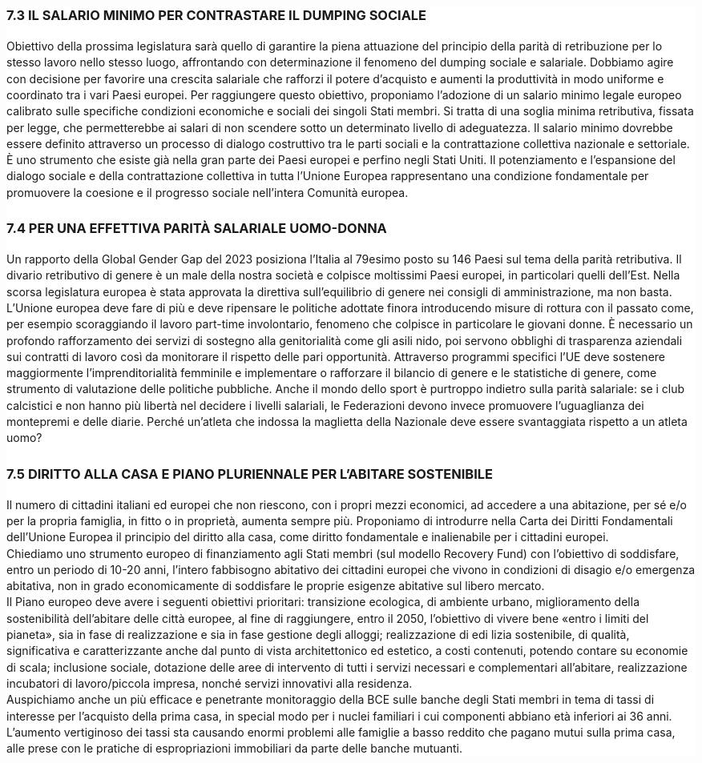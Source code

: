### 7.3 IL SALARIO MINIMO PER CONTRASTARE IL DUMPING SOCIALE

Obiettivo della prossima legislatura sarà quello di garantire la piena attuazione del principio della parità di retribuzione per lo stesso lavoro nello stesso luogo, affrontando con determinazione il fenomeno del dumping sociale e salariale. Dobbiamo agire con decisione per favorire una crescita salariale che rafforzi il potere d’acquisto e aumenti la produttività in modo uniforme e coordinato tra i vari Paesi europei. Per raggiungere questo obiettivo, proponiamo l’adozione di un salario minimo legale europeo calibrato sulle specifiche condizioni economiche e sociali dei singoli Stati membri. Si tratta di una soglia minima retributiva, fissata per legge, che permetterebbe ai salari di non scendere sotto un determinato livello di adeguatezza. Il salario minimo dovrebbe essere definito attraverso un processo di dialogo costruttivo tra le parti sociali e la contrattazione collettiva nazionale e settoriale. È uno strumento che esiste già nella gran parte dei Paesi europei e perfino negli Stati Uniti. Il potenziamento e l’espansione del dialogo sociale e della contrattazione collettiva in tutta l’Unione Europea rappresentano una condizione fondamentale per promuovere la coesione e il progresso sociale nell’intera Comunità europea.  

### 7.4 PER UNA EFFETTIVA PARITÀ SALARIALE UOMO-DONNA

Un rapporto della Global Gender Gap del 2023 posiziona l’Italia al 79esimo posto su 146 Paesi sul tema della parità retributiva. Il divario retributivo di genere è un male della nostra società e colpisce moltissimi Paesi europei, in particolari quelli dell’Est. Nella scorsa legislatura europea è stata approvata la direttiva sull’equilibrio di genere nei consigli di amministrazione, ma non basta. L’Unione europea deve fare di più e deve ripensare le politiche adottate finora introducendo misure di rottura con il passato come, per esempio scoraggiando il lavoro part-time involontario, fenomeno che colpisce in particolare le giovani donne. È necessario un profondo rafforzamento dei servizi di sostegno alla genitorialità come gli asili nido, poi servono obblighi di trasparenza aziendali sui contratti di lavoro così da monitorare il rispetto delle pari opportunità. Attraverso programmi specifici l’UE deve sostenere maggiormente l’imprenditorialità femminile e implementare o rafforzare il bilancio di genere e le statistiche di genere, come strumento di valutazione delle politiche pubbliche. Anche il mondo dello sport è purtroppo indietro sulla parità salariale: se i club calcistici e non hanno più libertà nel decidere i livelli salariali, le Federazioni devono invece promuovere l’uguaglianza dei montepremi e delle diarie. Perché un’atleta che indossa la maglietta della Nazionale deve essere svantaggiata rispetto a un atleta uomo?

### 7.5 DIRITTO ALLA CASA E PIANO PLURIENNALE PER L’ABITARE SOSTENIBILE

Il numero di cittadini italiani ed europei che non riescono, con i propri mezzi economici, ad accedere a una abitazione, per sé e/o per la propria famiglia, in fitto o in proprietà, aumenta sempre più. Proponiamo di introdurre nella Carta dei Diritti Fondamentali dell’Unione Europea il principio del diritto alla casa, come diritto fondamentale e inalienabile per i cittadini europei.  
Chiediamo uno strumento europeo di finanziamento agli Stati membri (sul modello Recovery Fund) con l’obiettivo  di soddisfare, entro un periodo di 10-20 anni, l’intero fabbisogno abitativo dei cittadini europei che vivono in condizioni di disagio e/o emergenza abitativa, non in grado economicamente di soddisfare le proprie esigenze abitative sul libero mercato.  
Il Piano europeo deve avere i seguenti obiettivi prioritari: transizione ecologica, di ambiente urbano, miglioramento della sostenibilità dell’abitare delle città europee, al fine di raggiungere, entro il 2050, l’obiettivo di vivere bene «entro i limiti del pianeta», sia in fase di realizzazione e sia in fase gestione degli alloggi; realizzazione di edi lizia sostenibile, di qualità, significativa e caratterizzante anche dal punto di vista architettonico ed estetico, a costi contenuti, potendo contare su economie di scala; inclusione sociale, dotazione delle aree di intervento di tutti i servizi necessari e complementari all’abitare, realizzazione incubatori di lavoro/piccola impresa, nonché servizi innovativi alla residenza.  
Auspichiamo anche un più efficace e penetrante monitoraggio della BCE sulle banche degli Stati membri in tema di tassi di interesse per l’acquisto della prima casa, in special modo per i nuclei familiari i cui componenti abbiano età inferiori ai 36 anni. L’aumento vertiginoso dei tassi sta causando enormi problemi alle famiglie a basso reddito che pagano mutui sulla prima casa, alle prese con le pratiche di espropriazioni immobiliari da parte delle banche mutuanti.  
